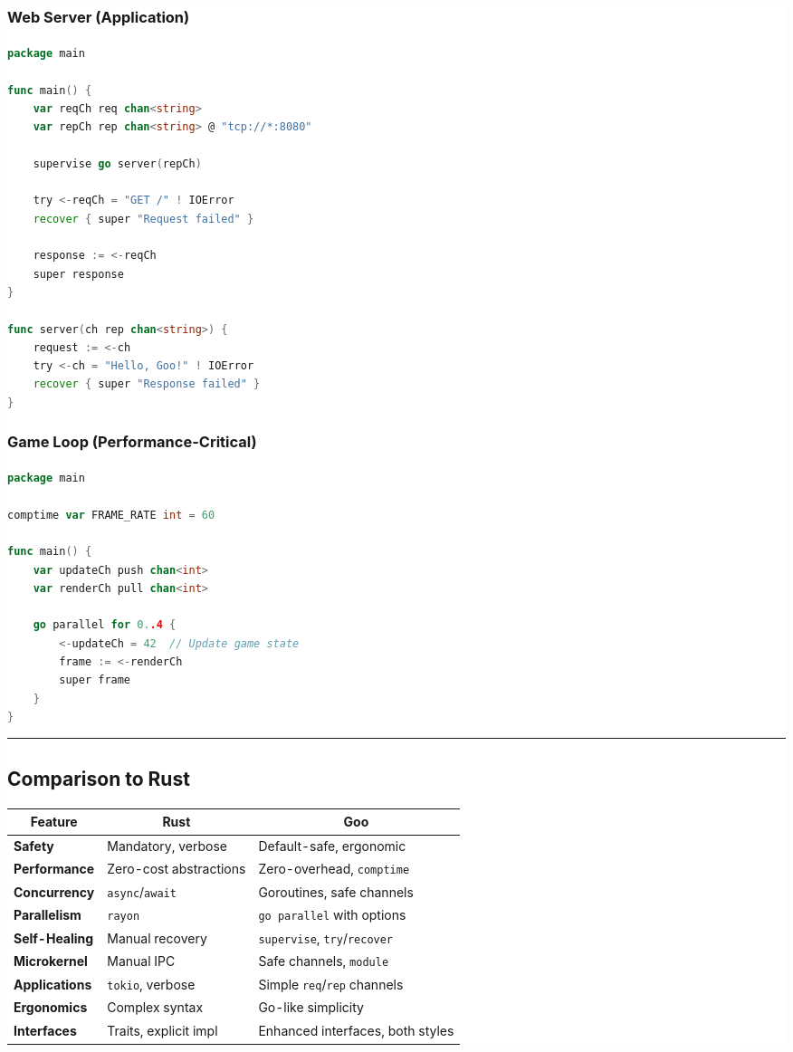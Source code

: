 ### Web Server (Application)
```go
package main

func main() {
    var reqCh req chan<string>
    var repCh rep chan<string> @ "tcp://*:8080"

    supervise go server(repCh)

    try <-reqCh = "GET /" ! IOError
    recover { super "Request failed" }

    response := <-reqCh
    super response
}

func server(ch rep chan<string>) {
    request := <-ch
    try <-ch = "Hello, Goo!" ! IOError
    recover { super "Response failed" }
}
```

### Game Loop (Performance-Critical)
```go
package main

comptime var FRAME_RATE int = 60

func main() {
    var updateCh push chan<int>
    var renderCh pull chan<int>

    go parallel for 0..4 {
        <-updateCh = 42  // Update game state
        frame := <-renderCh
        super frame
    }
}
```

---

## Comparison to Rust

| Feature             | Rust                       | Goo                          |
|---------------------|----------------------------|------------------------------|
| **Safety**          | Mandatory, verbose         | Default-safe, ergonomic      |
| **Performance**     | Zero-cost abstractions     | Zero-overhead, `comptime`    |
| **Concurrency**     | `async`/`await`            | Goroutines, safe channels    |
| **Parallelism**     | `rayon`                    | `go parallel` with options   |
| **Self-Healing**    | Manual recovery            | `supervise`, `try`/`recover` |
| **Microkernel**     | Manual IPC                 | Safe channels, `module`      |
| **Applications**    | `tokio`, verbose           | Simple `req`/`rep` channels  |
| **Ergonomics**      | Complex syntax             | Go-like simplicity           |
| **Interfaces**      | Traits, explicit impl      | Enhanced interfaces, both styles |